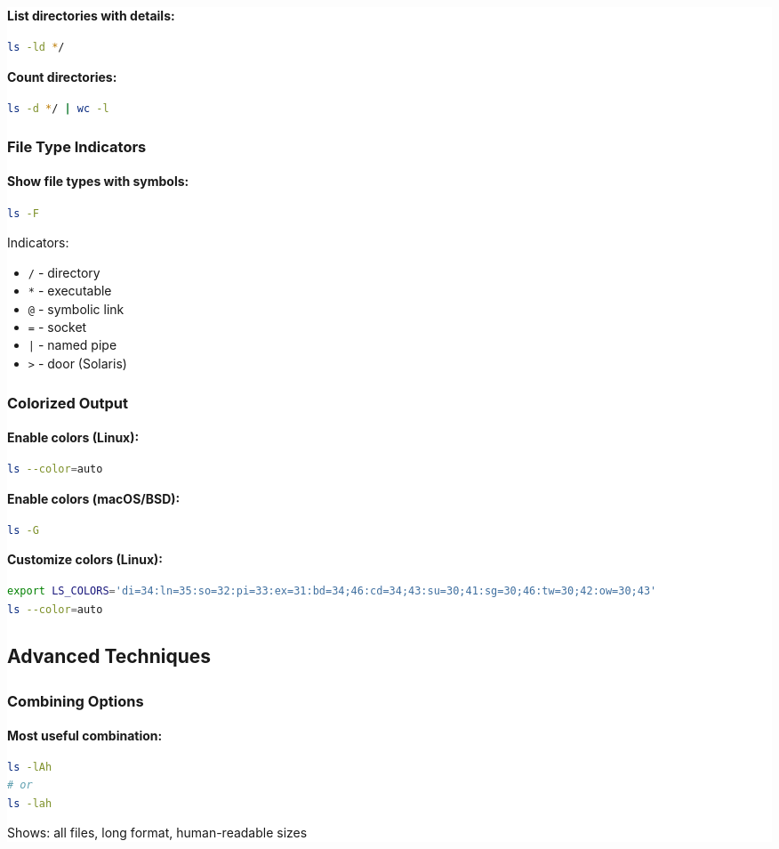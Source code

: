 **List directories with details:**
```bash
ls -ld */
```

**Count directories:**
```bash
ls -d */ | wc -l
```

### File Type Indicators

**Show file types with symbols:**
```bash
ls -F
```

Indicators:
- `/` - directory
- `*` - executable
- `@` - symbolic link
- `=` - socket
- `|` - named pipe
- `>` - door (Solaris)

### Colorized Output

**Enable colors (Linux):**
```bash
ls --color=auto
```

**Enable colors (macOS/BSD):**
```bash
ls -G
```

**Customize colors (Linux):**
```bash
export LS_COLORS='di=34:ln=35:so=32:pi=33:ex=31:bd=34;46:cd=34;43:su=30;41:sg=30;46:tw=30;42:ow=30;43'
ls --color=auto
```

## Advanced Techniques

### Combining Options

**Most useful combination:**
```bash
ls -lAh
# or
ls -lah
```
Shows: all files, long format, human-readable sizes

